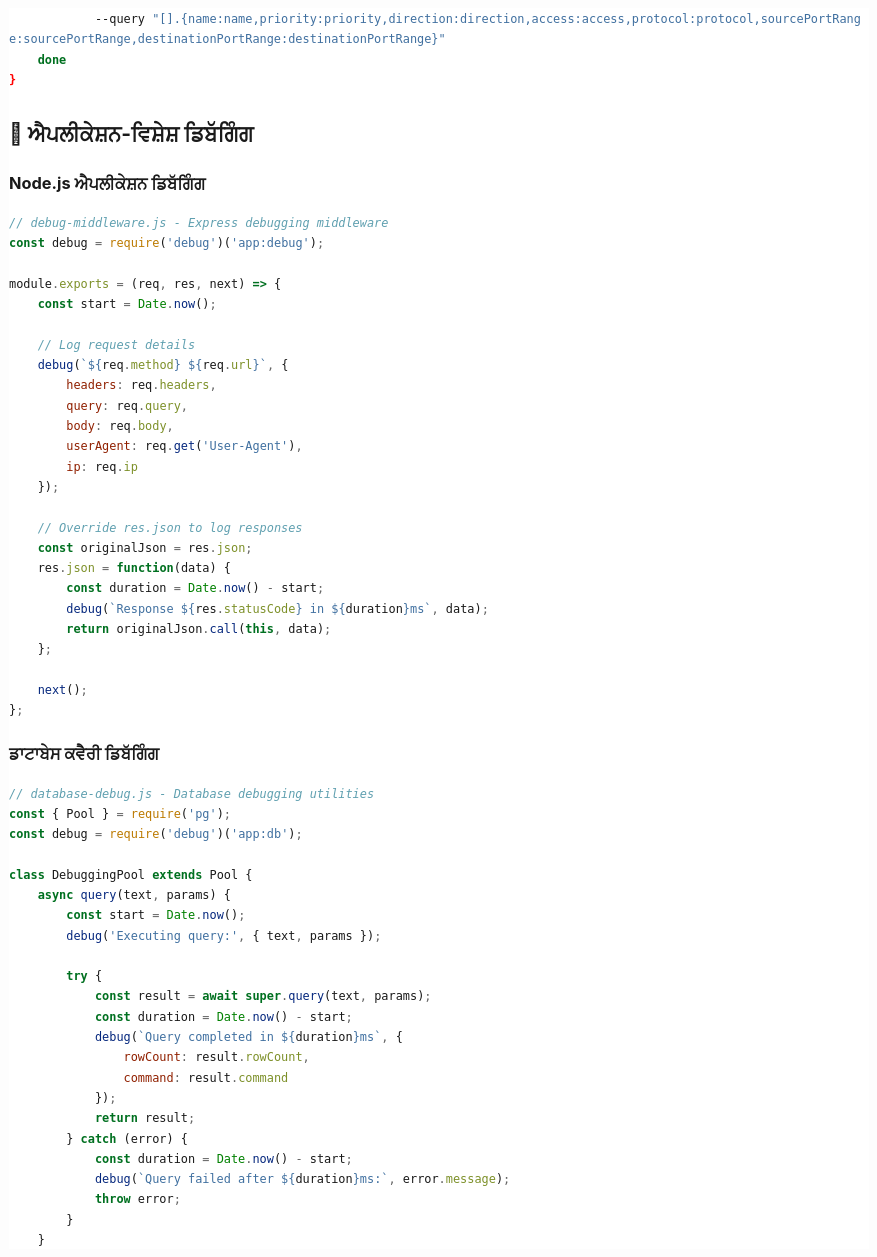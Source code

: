 ```bash
            --query "[].{name:name,priority:priority,direction:direction,access:access,protocol:protocol,sourcePortRange:sourcePortRange,destinationPortRange:destinationPortRange}"
    done
}
```

## 📱 ਐਪਲੀਕੇਸ਼ਨ-ਵਿਸ਼ੇਸ਼ ਡਿਬੱਗਿੰਗ

### Node.js ਐਪਲੀਕੇਸ਼ਨ ਡਿਬੱਗਿੰਗ
```javascript
// debug-middleware.js - Express debugging middleware
const debug = require('debug')('app:debug');

module.exports = (req, res, next) => {
    const start = Date.now();
    
    // Log request details
    debug(`${req.method} ${req.url}`, {
        headers: req.headers,
        query: req.query,
        body: req.body,
        userAgent: req.get('User-Agent'),
        ip: req.ip
    });
    
    // Override res.json to log responses
    const originalJson = res.json;
    res.json = function(data) {
        const duration = Date.now() - start;
        debug(`Response ${res.statusCode} in ${duration}ms`, data);
        return originalJson.call(this, data);
    };
    
    next();
};
```

### ਡਾਟਾਬੇਸ ਕਵੈਰੀ ਡਿਬੱਗਿੰਗ
```javascript
// database-debug.js - Database debugging utilities
const { Pool } = require('pg');
const debug = require('debug')('app:db');

class DebuggingPool extends Pool {
    async query(text, params) {
        const start = Date.now();
        debug('Executing query:', { text, params });
        
        try {
            const result = await super.query(text, params);
            const duration = Date.now() - start;
            debug(`Query completed in ${duration}ms`, {
                rowCount: result.rowCount,
                command: result.command
            });
            return result;
        } catch (error) {
            const duration = Date.now() - start;
            debug(`Query failed after ${duration}ms:`, error.message);
            throw error;
        }
    }
```